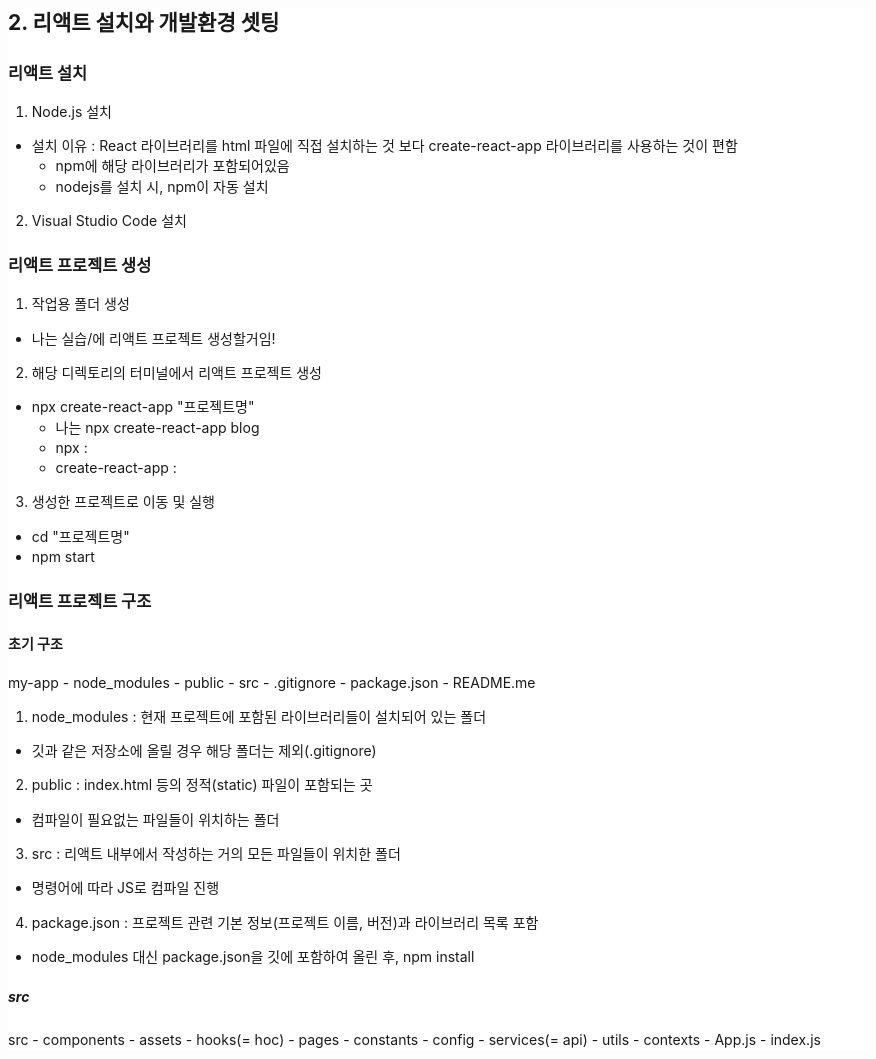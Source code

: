 ## 2. 리액트 설치와 개발환경 셋팅
### 리액트 설치
1. Node.js 설치
- 설치 이유 : React 라이브러리를 html 파일에 직접 설치하는 것 보다 create-react-app 라이브러리를 사용하는 것이 편함
    - npm에 해당 라이브러리가 포함되어있음
    - nodejs를 설치 시, npm이 자동 설치

2. Visual Studio Code 설치

### 리액트 프로젝트 생성
1. 작업용 폴더 생성
- 나는 실습/에 리액트 프로젝트 생성할거임!
2. 해당 디렉토리의 터미널에서 리액트 프로젝트 생성
- npx create-react-app "프로젝트명"
    - 나는 npx create-react-app blog
    - npx : 
    - create-react-app : 
3. 생성한 프로젝트로 이동 및 실행
- cd "프로젝트명"
- npm start

### 리액트 프로젝트 구조
#### 초기 구조
my-app
    - node_modules
    - public
    - src
    - .gitignore
    - package.json
    - README.me

1. node_modules : 현재 프로젝트에 포함된 라이브러리들이 설치되어 있는 폴더
- 깃과 같은 저장소에 올릴 경우 해당 폴더는 제외(.gitignore)
2. public : index.html 등의 정적(static) 파일이 포함되는 곳
- 컴파일이 필요없는 파일들이 위치하는 폴더
3. src : 리액트 내부에서 작성하는 거의 모든 파일들이 위치한 폴더
- 명령어에 따라 JS로 컴파일 진행
4. package.json : 프로젝트 관련 기본 정보(프로젝트 이름, 버전)과 라이브러리 목록 포함
- node_modules 대신 package.json을 깃에 포함하여 올린 후, npm install
##### src
src
    - components
    - assets
    - hooks(= hoc)
    - pages
    - constants
    - config
    - services(= api)
    - utils
    - contexts
    - App.js
    - index.js
